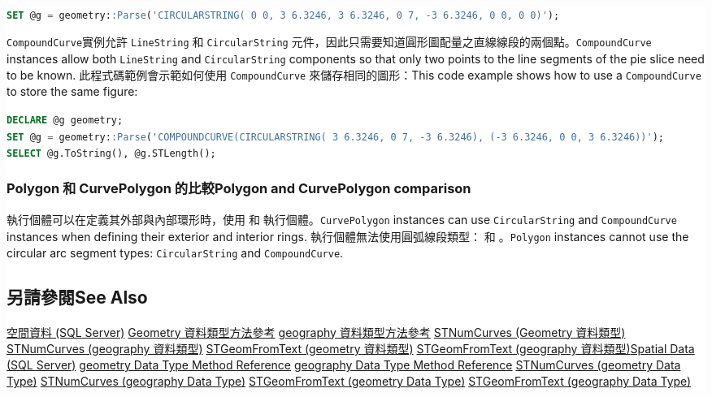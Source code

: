 ```sql
SET @g = geometry::Parse('CIRCULARSTRING( 0 0, 3 6.3246, 3 6.3246, 0 7, -3 6.3246, 0 0, 0 0)');
```

 <span data-ttu-id="a31a2-205">`CompoundCurve`實例允許 `LineString` 和 `CircularString` 元件，因此只需要知道圓形圖配量之直線線段的兩個點。</span><span class="sxs-lookup"><span data-stu-id="a31a2-205">`CompoundCurve` instances allow both `LineString` and `CircularString` components so that only two points to the line segments of the pie slice need to be known.</span></span>  <span data-ttu-id="a31a2-206">此程式碼範例會示範如何使用 `CompoundCurve` 來儲存相同的圖形：</span><span class="sxs-lookup"><span data-stu-id="a31a2-206">This code example shows how to use a `CompoundCurve` to store the same figure:</span></span>

```sql
DECLARE @g geometry;
SET @g = geometry::Parse('COMPOUNDCURVE(CIRCULARSTRING( 3 6.3246, 0 7, -3 6.3246), (-3 6.3246, 0 0, 3 6.3246))');
SELECT @g.ToString(), @g.STLength();
```

### <a name="polygon-and-curvepolygon-comparison"></a><span data-ttu-id="a31a2-207">Polygon 和 CurvePolygon 的比較</span><span class="sxs-lookup"><span data-stu-id="a31a2-207">Polygon and CurvePolygon comparison</span></span>
 <span data-ttu-id="a31a2-208"> 執行個體可以在定義其外部與內部環形時，使用  和  執行個體。</span><span class="sxs-lookup"><span data-stu-id="a31a2-208">`CurvePolygon` instances can use `CircularString` and `CompoundCurve` instances when defining their exterior and interior rings.</span></span>  <span data-ttu-id="a31a2-209"> 執行個體無法使用圓弧線段類型： 和 。</span><span class="sxs-lookup"><span data-stu-id="a31a2-209">`Polygon` instances cannot use the circular arc segment types: `CircularString` and `CompoundCurve`.</span></span>


## <a name="see-also"></a><span data-ttu-id="a31a2-210">另請參閱</span><span class="sxs-lookup"><span data-stu-id="a31a2-210">See Also</span></span>
 <span data-ttu-id="a31a2-211">[空間資料 &#40;SQL Server&#41;](../spatial/spatial-data-sql-server.md) [Geometry 資料類型方法參考](/sql/t-sql/spatial-geometry/spatial-types-geometry-transact-sql) [geography 資料類型方法參考](/sql/t-sql/spatial-geography/spatial-types-geography) [STNumCurves &#40;Geometry 資料類型&#41;](/sql/t-sql/spatial-geometry/stnumcurves-geometry-data-type) [STNumCurves &#40;geography 資料類型&#41;](/sql/t-sql/spatial-geography/stnumcurves-geography-data-type) [STGeomFromText &#40;geometry 資料類型&#41;](/sql/t-sql/spatial-geometry/stgeomfromtext-geometry-data-type) [STGeomFromText &#40;geography 資料類型&#41;](/sql/t-sql/spatial-geography/stgeomfromtext-geography-data-type)</span><span class="sxs-lookup"><span data-stu-id="a31a2-211">[Spatial Data &#40;SQL Server&#41;](../spatial/spatial-data-sql-server.md) [geometry Data Type Method Reference](/sql/t-sql/spatial-geometry/spatial-types-geometry-transact-sql) [geography Data Type Method Reference](/sql/t-sql/spatial-geography/spatial-types-geography) [STNumCurves &#40;geometry Data Type&#41;](/sql/t-sql/spatial-geometry/stnumcurves-geometry-data-type) [STNumCurves &#40;geography Data Type&#41;](/sql/t-sql/spatial-geography/stnumcurves-geography-data-type) [STGeomFromText &#40;geometry Data Type&#41;](/sql/t-sql/spatial-geometry/stgeomfromtext-geometry-data-type) [STGeomFromText &#40;geography Data Type&#41;](/sql/t-sql/spatial-geography/stgeomfromtext-geography-data-type)</span></span>


